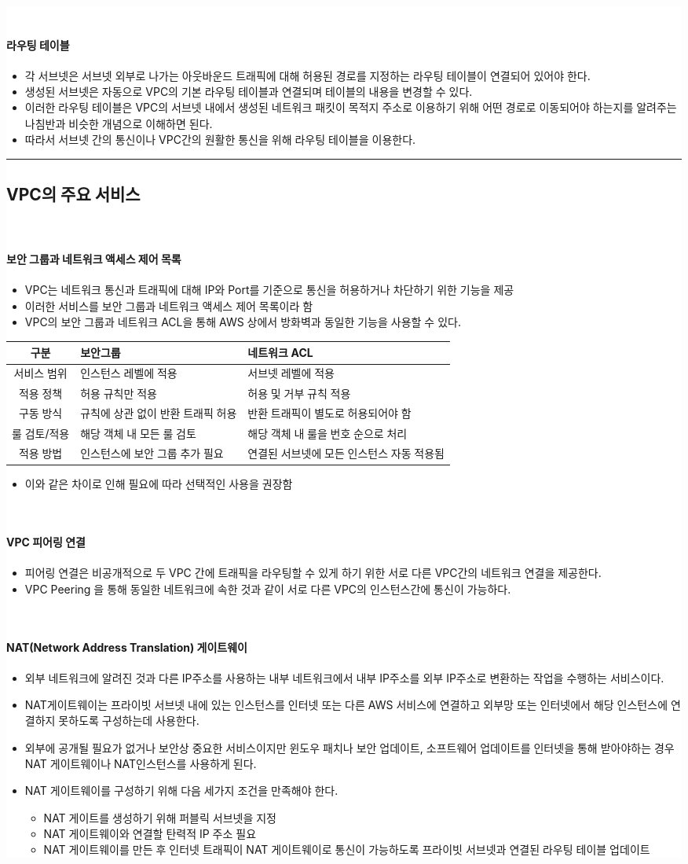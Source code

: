 <br />

#### 라우팅 테이블 

- 각 서브넷은 서브넷 외부로 나가는 아웃바운드 트래픽에 대해 허용된 경로를 지정하는 라우팅 테이블이 연결되어 있어야 한다. 
- 생성된 서브넷은 자동으로 VPC의 기본 라우팅 테이블과 연결되며 테이블의 내용을 변경할 수 있다. 
- 이러한 라우팅 테이블은 VPC의 서브넷 내에서 생성된 네트워크 패킷이 목적지 주소로 이용하기 위해 어떤 경로로 이동되어야 하는지를 알려주는 나침반과 비슷한 개념으로 이해하면 된다. 
- 따라서 서브넷 간의 통신이나 VPC간의 원활한 통신을 위해 라우팅 테이블을 이용한다.

---

## VPC의 주요 서비스 

<br />

#### 보안 그룹과 네트워크 액세스 제어 목록

- VPC는 네트워크 통신과 트래픽에 대해 IP와 Port를 기준으로 통신을 허용하거나 차단하기 위한 기능을 제공
- 이러한 서비스를 보안 그룹과 네트워크 액세스 제어 목록이라 함
- VPC의 보안 그룹과 네트워크 ACL을 통해 AWS 상에서 방화벽과 동일한 기능을 사용할 수 있다. 

|구분|보안그룹|네트워크 ACL|
|:--:|:--|:--|
|서비스 범위|인스턴스 레벨에 적용|서브넷 레벨에 적용|
|적용 정책|허용 규칙만 적용|허용 및 거부 규칙 적용|
|구동 방식|규칙에 상관 없이 반환 트래픽 허용|반환 트래픽이 별도로 허용되어야 함|
|룰 검토/적용|해당 객체 내 모든 룰 검토|해당 객체 내 룰을 번호 순으로 처리|
|적용 방법|인스턴스에 보안 그룹 추가 필요|연결된 서브넷에 모든 인스턴스 자동 적용됨|

- 이와 같은 차이로 인해 필요에 따라 선택적인 사용을 권장함

<br />

#### VPC 피어링 연결

- 피어링 연결은 비공개적으로 두 VPC 간에 트래픽을 라우팅할 수 있게 하기 위한 서로 다른 VPC간의 네트워크 연결을 제공한다. 
- VPC Peering 을 통해 동일한 네트워크에 속한 것과 같이 서로 다른 VPC의 인스턴스간에 통신이 가능하다.

<br />

#### NAT(Network Address Translation) 게이트웨이

- 외부 네트워크에 알려진 것과 다른 IP주소를 사용하는 내부 네트워크에서 내부 IP주소를 외부 IP주소로 변환하는 작업을 수행하는 서비스이다. 
- NAT게이트웨이는 프라이빗 서브넷 내에 있는 인스턴스를 인터넷 또는 다른 AWS 서비스에 연결하고 외부망 또는 인터넷에서 해당 인스턴스에 연결하지 못하도록 구성하는데 사용한다. 
- 외부에 공개될 필요가 없거나 보안상 중요한 서비스이지만 윈도우 패치나 보안 업데이트, 소프트웨어 업데이트를 인터넷을 통해 받아야하는 경우 NAT 게이트웨이나 NAT인스턴스를 사용하게 된다. 

- NAT 게이트웨이를 구성하기 위해 다음 세가지 조건을 만족해야 한다. 
  - NAT 게이트를 생성하기 위해 퍼블릭 서브넷을 지정
  - NAT 게이트웨이와 연결할 탄력적 IP 주소 필요
  - NAT 게이트웨이를 만든 후 인터넷 트래픽이 NAT 게이트웨이로 통신이 가능하도록 프라이빗 서브넷과 연결된 라우팅 테이블 업데이트 
